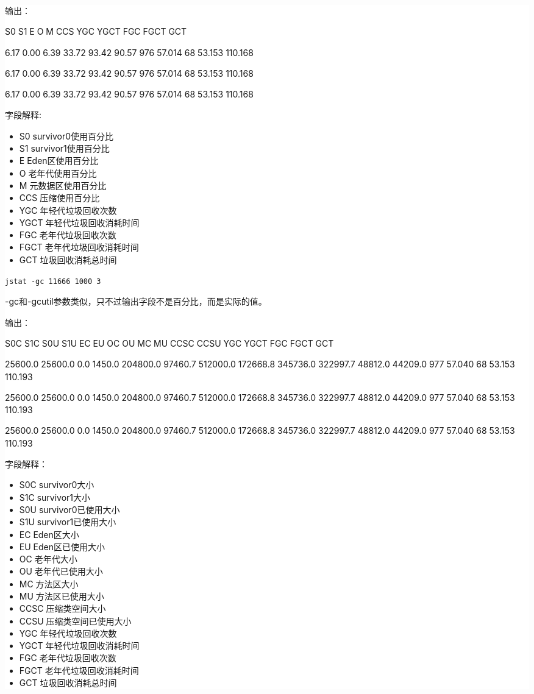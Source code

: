 输出：

S0   S1   E   O   M   CCS  YGC   YGCT  FGC  FGCT   GCT

6.17  0.00  6.39 33.72 93.42 90.57  976  57.014  68  53.153 110.168

6.17  0.00  6.39 33.72 93.42 90.57  976  57.014  68  53.153 110.168

6.17  0.00  6.39 33.72 93.42 90.57  976  57.014  68  53.153 110.168

字段解释:

- S0 survivor0使用百分比
- S1 survivor1使用百分比
- E Eden区使用百分比
- O 老年代使用百分比
- M 元数据区使用百分比
- CCS 压缩使用百分比
- YGC 年轻代垃圾回收次数
- YGCT 年轻代垃圾回收消耗时间
- FGC 老年代垃圾回收次数
- FGCT 老年代垃圾回收消耗时间
- GCT 垃圾回收消耗总时间

```
jstat -gc 11666 1000 3
```

-gc和-gcutil参数类似，只不过输出字段不是百分比，而是实际的值。

输出：

S0C    S1C     S0U S1U   EC      EU      OC       OU      MC      MU     CCSC   CCSU    YGC YGCT  FGC  FGCT  GCT

25600.0 25600.0 0.0  1450.0 204800.0 97460.7  512000.0  172668.8 345736.0 322997.7  48812.0 44209.0  977  57.040 68   53.153 110.193

25600.0 25600.0 0.0  1450.0 204800.0 97460.7  512000.0  172668.8 345736.0 322997.7  48812.0 44209.0  977  57.040 68   53.153 110.193

25600.0 25600.0 0.0  1450.0 204800.0 97460.7  512000.0  172668.8 345736.0 322997.7  48812.0 44209.0  977  57.040 68   53.153 110.193

字段解释：

- S0C survivor0大小
- S1C survivor1大小
- S0U survivor0已使用大小
- S1U survivor1已使用大小
- EC Eden区大小
- EU Eden区已使用大小
- OC 老年代大小
- OU 老年代已使用大小
- MC 方法区大小
- MU 方法区已使用大小
- CCSC 压缩类空间大小
- CCSU 压缩类空间已使用大小
- YGC 年轻代垃圾回收次数
- YGCT 年轻代垃圾回收消耗时间
- FGC 老年代垃圾回收次数
- FGCT 老年代垃圾回收消耗时间
- GCT 垃圾回收消耗总时间
